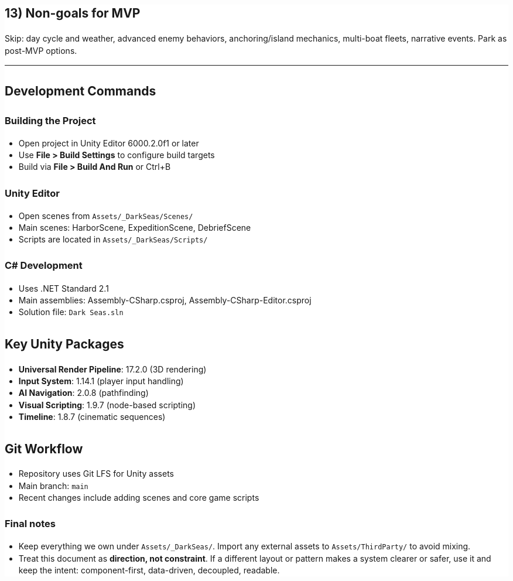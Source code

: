 
## 13) Non-goals for MVP

Skip: day cycle and weather, advanced enemy behaviors, anchoring/island mechanics, multi-boat fleets, narrative events. Park as post-MVP options.

---

## Development Commands

### Building the Project
- Open project in Unity Editor 6000.2.0f1 or later
- Use **File > Build Settings** to configure build targets
- Build via **File > Build And Run** or Ctrl+B

### Unity Editor
- Open scenes from `Assets/_DarkSeas/Scenes/`
- Main scenes: HarborScene, ExpeditionScene, DebriefScene
- Scripts are located in `Assets/_DarkSeas/Scripts/`

### C# Development
- Uses .NET Standard 2.1
- Main assemblies: Assembly-CSharp.csproj, Assembly-CSharp-Editor.csproj
- Solution file: `Dark Seas.sln`

## Key Unity Packages

- **Universal Render Pipeline**: 17.2.0 (3D rendering)
- **Input System**: 1.14.1 (player input handling)
- **AI Navigation**: 2.0.8 (pathfinding)
- **Visual Scripting**: 1.9.7 (node-based scripting)
- **Timeline**: 1.8.7 (cinematic sequences)


## Git Workflow

- Repository uses Git LFS for Unity assets
- Main branch: `main`
- Recent changes include adding scenes and core game scripts

### Final notes

* Keep everything we own under `Assets/_DarkSeas/`. Import any external assets to `Assets/ThirdParty/` to avoid mixing.
* Treat this document as **direction, not constraint**. If a different layout or pattern makes a system clearer or safer, use it and keep the intent: component-first, data-driven, decoupled, readable.



